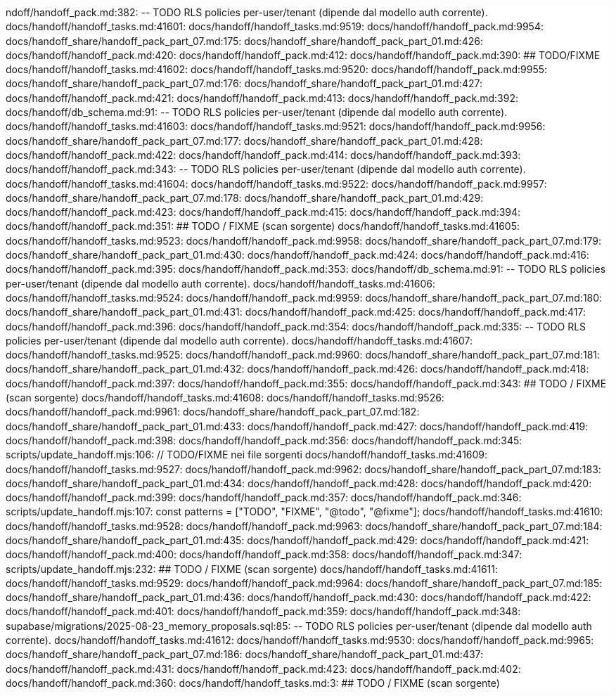 ndoff/handoff_pack.md:382: -- TODO RLS policies per-user/tenant (dipende dal modello auth corrente).
docs/handoff/handoff_tasks.md:41601: docs/handoff/handoff_tasks.md:9519: docs/handoff/handoff_pack.md:9954: docs/handoff_share/handoff_pack_part_07.md:175: docs/handoff_share/handoff_pack_part_01.md:426: docs/handoff/handoff_pack.md:420: docs/handoff/handoff_pack.md:412: docs/handoff/handoff_pack.md:390: ## TODO/FIXME
docs/handoff/handoff_tasks.md:41602: docs/handoff/handoff_tasks.md:9520: docs/handoff/handoff_pack.md:9955: docs/handoff_share/handoff_pack_part_07.md:176: docs/handoff_share/handoff_pack_part_01.md:427: docs/handoff/handoff_pack.md:421: docs/handoff/handoff_pack.md:413: docs/handoff/handoff_pack.md:392: docs/handoff/db_schema.md:91: -- TODO RLS policies per-user/tenant (dipende dal modello auth corrente).
docs/handoff/handoff_tasks.md:41603: docs/handoff/handoff_tasks.md:9521: docs/handoff/handoff_pack.md:9956: docs/handoff_share/handoff_pack_part_07.md:177: docs/handoff_share/handoff_pack_part_01.md:428: docs/handoff/handoff_pack.md:422: docs/handoff/handoff_pack.md:414: docs/handoff/handoff_pack.md:393: docs/handoff/handoff_pack.md:343: -- TODO RLS policies per-user/tenant (dipende dal modello auth corrente).
docs/handoff/handoff_tasks.md:41604: docs/handoff/handoff_tasks.md:9522: docs/handoff/handoff_pack.md:9957: docs/handoff_share/handoff_pack_part_07.md:178: docs/handoff_share/handoff_pack_part_01.md:429: docs/handoff/handoff_pack.md:423: docs/handoff/handoff_pack.md:415: docs/handoff/handoff_pack.md:394: docs/handoff/handoff_pack.md:351: ## TODO / FIXME (scan sorgente)
docs/handoff/handoff_tasks.md:41605: docs/handoff/handoff_tasks.md:9523: docs/handoff/handoff_pack.md:9958: docs/handoff_share/handoff_pack_part_07.md:179: docs/handoff_share/handoff_pack_part_01.md:430: docs/handoff/handoff_pack.md:424: docs/handoff/handoff_pack.md:416: docs/handoff/handoff_pack.md:395: docs/handoff/handoff_pack.md:353: docs/handoff/db_schema.md:91: -- TODO RLS policies per-user/tenant (dipende dal modello auth corrente).
docs/handoff/handoff_tasks.md:41606: docs/handoff/handoff_tasks.md:9524: docs/handoff/handoff_pack.md:9959: docs/handoff_share/handoff_pack_part_07.md:180: docs/handoff_share/handoff_pack_part_01.md:431: docs/handoff/handoff_pack.md:425: docs/handoff/handoff_pack.md:417: docs/handoff/handoff_pack.md:396: docs/handoff/handoff_pack.md:354: docs/handoff/handoff_pack.md:335: -- TODO RLS policies per-user/tenant (dipende dal modello auth corrente).
docs/handoff/handoff_tasks.md:41607: docs/handoff/handoff_tasks.md:9525: docs/handoff/handoff_pack.md:9960: docs/handoff_share/handoff_pack_part_07.md:181: docs/handoff_share/handoff_pack_part_01.md:432: docs/handoff/handoff_pack.md:426: docs/handoff/handoff_pack.md:418: docs/handoff/handoff_pack.md:397: docs/handoff/handoff_pack.md:355: docs/handoff/handoff_pack.md:343: ## TODO / FIXME (scan sorgente)
docs/handoff/handoff_tasks.md:41608: docs/handoff/handoff_tasks.md:9526: docs/handoff/handoff_pack.md:9961: docs/handoff_share/handoff_pack_part_07.md:182: docs/handoff_share/handoff_pack_part_01.md:433: docs/handoff/handoff_pack.md:427: docs/handoff/handoff_pack.md:419: docs/handoff/handoff_pack.md:398: docs/handoff/handoff_pack.md:356: docs/handoff/handoff_pack.md:345: scripts/update_handoff.mjs:106: // TODO/FIXME nei file sorgenti
docs/handoff/handoff_tasks.md:41609: docs/handoff/handoff_tasks.md:9527: docs/handoff/handoff_pack.md:9962: docs/handoff_share/handoff_pack_part_07.md:183: docs/handoff_share/handoff_pack_part_01.md:434: docs/handoff/handoff_pack.md:428: docs/handoff/handoff_pack.md:420: docs/handoff/handoff_pack.md:399: docs/handoff/handoff_pack.md:357: docs/handoff/handoff_pack.md:346: scripts/update_handoff.mjs:107: const patterns = ["TODO", "FIXME", "@todo", "@fixme"];
docs/handoff/handoff_tasks.md:41610: docs/handoff/handoff_tasks.md:9528: docs/handoff/handoff_pack.md:9963: docs/handoff_share/handoff_pack_part_07.md:184: docs/handoff_share/handoff_pack_part_01.md:435: docs/handoff/handoff_pack.md:429: docs/handoff/handoff_pack.md:421: docs/handoff/handoff_pack.md:400: docs/handoff/handoff_pack.md:358: docs/handoff/handoff_pack.md:347: scripts/update_handoff.mjs:232: ## TODO / FIXME (scan sorgente)
docs/handoff/handoff_tasks.md:41611: docs/handoff/handoff_tasks.md:9529: docs/handoff/handoff_pack.md:9964: docs/handoff_share/handoff_pack_part_07.md:185: docs/handoff_share/handoff_pack_part_01.md:436: docs/handoff/handoff_pack.md:430: docs/handoff/handoff_pack.md:422: docs/handoff/handoff_pack.md:401: docs/handoff/handoff_pack.md:359: docs/handoff/handoff_pack.md:348: supabase/migrations/2025-08-23_memory_proposals.sql:85: -- TODO RLS policies per-user/tenant (dipende dal modello auth corrente).
docs/handoff/handoff_tasks.md:41612: docs/handoff/handoff_tasks.md:9530: docs/handoff/handoff_pack.md:9965: docs/handoff_share/handoff_pack_part_07.md:186: docs/handoff_share/handoff_pack_part_01.md:437: docs/handoff/handoff_pack.md:431: docs/handoff/handoff_pack.md:423: docs/handoff/handoff_pack.md:402: docs/handoff/handoff_pack.md:360: docs/handoff/handoff_tasks.md:3: ## TODO / FIXME (scan sorgente)
